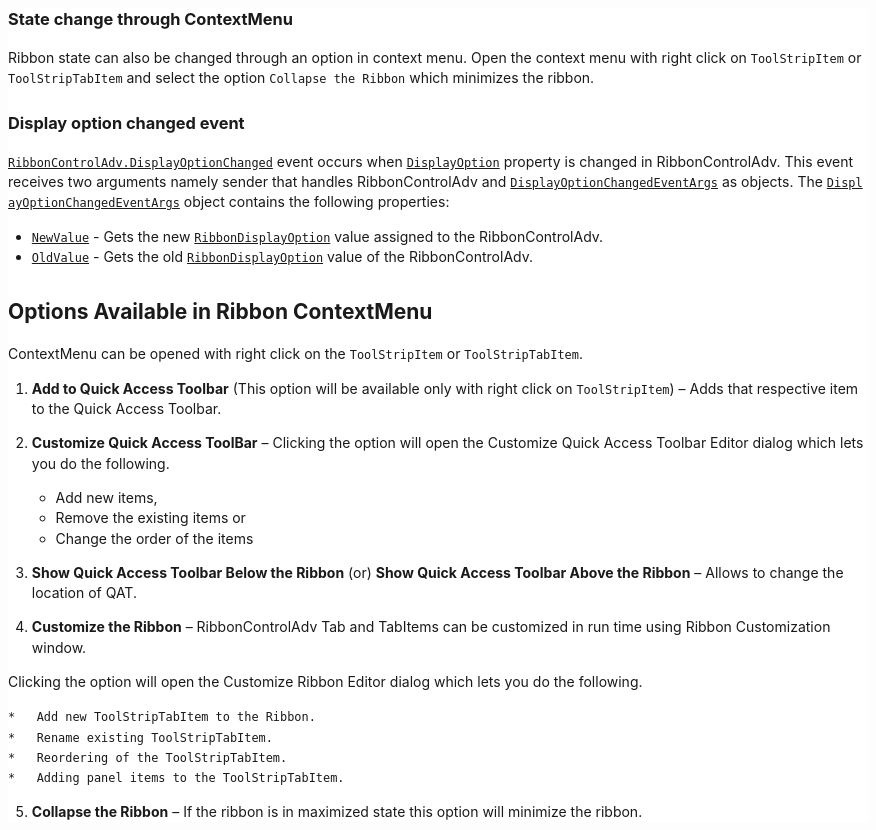 ### State change through ContextMenu

Ribbon state can also be changed through an option in context menu.
Open the context menu with right click on `ToolStripItem` or `ToolStripTabItem` and select the option `Collapse the Ribbon` which minimizes the ribbon.

### Display option changed event

[`RibbonControlAdv.DisplayOptionChanged`](https://help.syncfusion.com/cr/windowsforms/Syncfusion.Windows.Forms.Tools.RibbonControlAdv.html#Syncfusion_Windows_Forms_Tools_RibbonControlAdv_DisplayOptionChanged) event occurs when [`DisplayOption`](https://help.syncfusion.com/cr/windowsforms/Syncfusion.Windows.Forms.Tools.RibbonControlAdv.html#Syncfusion_Windows_Forms_Tools_RibbonControlAdv_DisplayOption) property is changed in RibbonControlAdv. This event receives two arguments namely sender that handles RibbonControlAdv and [`DisplayOptionChangedEventArgs`](https://help.syncfusion.com/cr/windowsforms/Syncfusion.Windows.Forms.Tools.DisplayOptionChangedEventArgs.html) as objects.
The [`DisplayOptionChangedEventArgs`](https://help.syncfusion.com/cr/windowsforms/Syncfusion.Windows.Forms.Tools.DisplayOptionChangedEventArgs.html) object contains the following properties:

* [`NewValue`](https://help.syncfusion.com/cr/windowsforms/Syncfusion.Windows.Forms.Tools.DisplayOptionChangedEventArgs.html#Syncfusion_Windows_Forms_Tools_DisplayOptionChangedEventArgs_NewValue) - Gets the new [`RibbonDisplayOption`](https://help.syncfusion.com/cr/windowsforms/Syncfusion.Windows.Forms.Tools.RibbonDisplayOption.html) value assigned to the RibbonControlAdv.
* [`OldValue`](https://help.syncfusion.com/cr/windowsforms/Syncfusion.Windows.Forms.Tools.DisplayOptionChangedEventArgs.html#Syncfusion_Windows_Forms_Tools_DisplayOptionChangedEventArgs_OldValue) - Gets the old [`RibbonDisplayOption`](https://help.syncfusion.com/cr/windowsforms/Syncfusion.Windows.Forms.Tools.RibbonDisplayOption.html) value of the RibbonControlAdv.

## Options Available in Ribbon ContextMenu

ContextMenu can be opened with right click on the `ToolStripItem` or `ToolStripTabItem`.

1.	**Add to Quick Access Toolbar** (This option will be available only with right click on `ToolStripItem`) – Adds that respective item to the Quick Access Toolbar.

2.	**Customize Quick Access ToolBar** – Clicking the option will open the Customize Quick Access Toolbar Editor dialog which lets you do the following.

    *	Add new items,
    *	Remove the existing items or
    *	Change the order of the items

3.	**Show Quick Access Toolbar Below the Ribbon** (or) **Show Quick Access Toolbar Above the Ribbon** – Allows to change the location of QAT.

4.	**Customize the Ribbon** – RibbonControlAdv Tab and TabItems can be customized in run time using Ribbon Customization window.

Clicking the option will open the Customize Ribbon Editor dialog which lets you do the following.

    *	Add new ToolStripTabItem to the Ribbon.
    *	Rename existing ToolStripTabItem.
    *	Reordering of the ToolStripTabItem.
    *	Adding panel items to the ToolStripTabItem.

5. **Collapse the Ribbon** – If the ribbon is in maximized state this option will minimize the ribbon.
